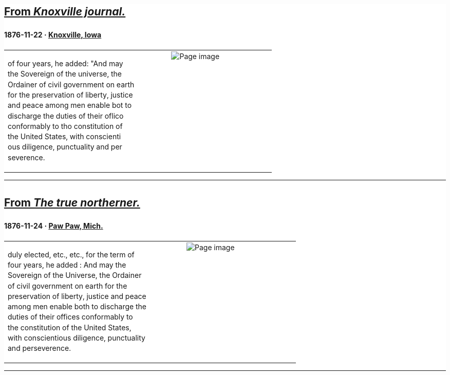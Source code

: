 
## [From _Knoxville journal._](https://www.loc.gov/resource/sn82015854/1876-11-22/ed-1/?sp=3)

#### 1876-11-22 &middot; [Knoxville, Iowa](http://dbpedia.org/resource/Knoxville%2C_Iowa)

<table style="width: 100%;"><tr><td style="width: 50%">

  
of four years, he added: &quot;And may  
the Sovereign of the universe, the  
Ordainer of civil government on earth  
for the preservation of liberty, justice  
and peace among men enable bot to  
discharge the duties of their oflico  
conformably to tho constitution of  
the United States, with conscienti­  
ous diligence, punctuality and per­  
severence.
</td><td style="width: 50%; max-height: 75%; margin: auto; display: block;">
<img alt="Page image" src="https://tile.loc.gov/image-services/iiif/service:ndnp:iahi:batch_iahi_flareon_ver02:data:sn82015854:00279528980:1876112201:1191/pct:18.125491284043093,41.61843842014418,10.551625283210802,5.57416996649406/!600,600/0/default.jpg"/>
</td>
</tr></table>

---

## [From _The true northerner._](https://www.loc.gov/resource/sn85033781/1876-11-24/ed-1/?sp=1)

#### 1876-11-24 &middot; [Paw Paw, Mich.](http://dbpedia.org/resource/Paw_Paw%2C_Michigan)

<table style="width: 100%;"><tr><td style="width: 50%">

  
duly elected, etc., etc., for the term of  
four years, he added : And may the  
Sovereign of the Universe, the Ordainer  
of civil government on earth for the  
preservation of liberty, justice and peace  
among men enable both to discharge the  
duties of their offices conformably to  
the constitution of the United States,  
with conscientious diligence, punctuality  
and perseverence.
</td><td style="width: 50%; max-height: 75%; margin: auto; display: block;">
<img alt="Page image" src="https://tile.loc.gov/image-services/iiif/service:ndnp:mimtptc:batch_mimtptc_gaylord_ver02:data:sn85033781:00296023759:1876112401:0285/pct:21.0,64.1387116690677,13.676470588235293,5.1965424984564725/!600,600/0/default.jpg"/>
</td>
</tr></table>

---
